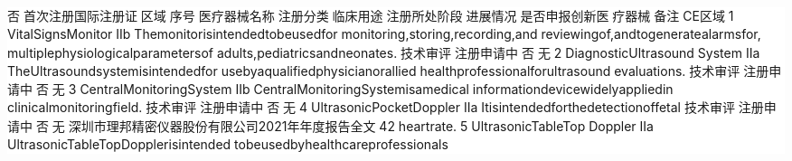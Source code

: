 否
首次注册国际注册证
区域
序号
医疗器械名称
注册分类
临床用途
注册所处阶段
进展情况
是否申报创新医
疗器械
备注
CE区域
1
VitalSignsMonitor
Ⅱb
Themonitorisintendedtobeusedfor
monitoring,storing,recording,and
reviewingof,andtogeneratealarmsfor,
multiplephysiologicalparametersof
adults,pediatricsandneonates.
技术审评
注册申请中
否
无
2
DiagnosticUltrasound
System
Ⅱa
TheUltrasoundsystemisintendedfor
usebyaqualifiedphysicianorallied
healthprofessionalforultrasound
evaluations.
技术审评
注册申请中
否
无
3
CentralMonitoringSystem
Ⅱb
CentralMonitoringSystemisamedical
informationdevicewidelyappliedin
clinicalmonitoringfield.
技术审评
注册申请中
否
无
4
UltrasonicPocketDoppler
IIa
Itisintendedforthedetectionoffetal
技术审评
注册申请中
否
无
深圳市理邦精密仪器股份有限公司2021年年度报告全文
42
heartrate.
5
UltrasonicTableTop
Doppler
IIa
UltrasonicTableTopDopplerisintended
tobeusedbyhealthcareprofessionals